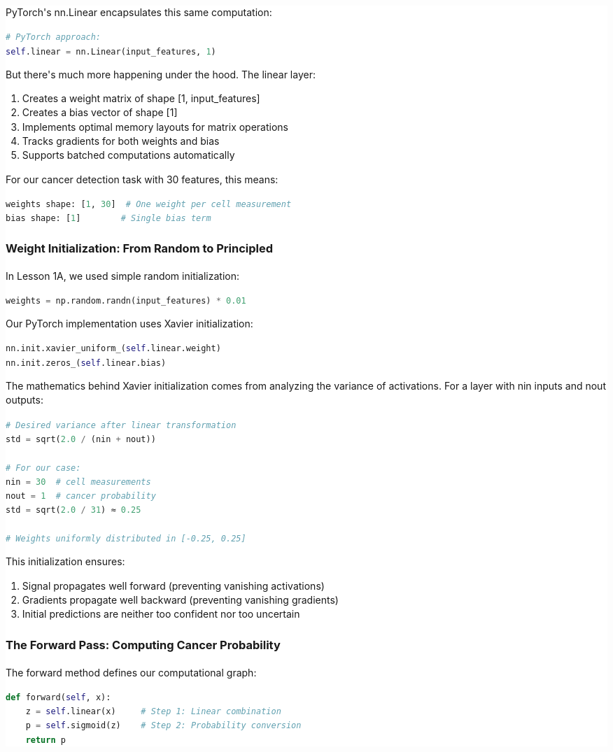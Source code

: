 PyTorch's nn.Linear encapsulates this same computation:
```python
# PyTorch approach:
self.linear = nn.Linear(input_features, 1)
```

But there's much more happening under the hood. The linear layer:
1. Creates a weight matrix of shape [1, input_features]
2. Creates a bias vector of shape [1]
3. Implements optimal memory layouts for matrix operations
4. Tracks gradients for both weights and bias
5. Supports batched computations automatically

For our cancer detection task with 30 features, this means:
```python
weights shape: [1, 30]  # One weight per cell measurement
bias shape: [1]        # Single bias term
```

### Weight Initialization: From Random to Principled

In Lesson 1A, we used simple random initialization:
```python
weights = np.random.randn(input_features) * 0.01
```

Our PyTorch implementation uses Xavier initialization:
```python
nn.init.xavier_uniform_(self.linear.weight)
nn.init.zeros_(self.linear.bias)
```

The mathematics behind Xavier initialization comes from analyzing the variance of activations. For a layer with nin inputs and nout outputs:

```python
# Desired variance after linear transformation
std = sqrt(2.0 / (nin + nout))

# For our case:
nin = 30  # cell measurements
nout = 1  # cancer probability
std = sqrt(2.0 / 31) ≈ 0.25

# Weights uniformly distributed in [-0.25, 0.25]
```

This initialization ensures:
1. Signal propagates well forward (preventing vanishing activations)
2. Gradients propagate well backward (preventing vanishing gradients)
3. Initial predictions are neither too confident nor too uncertain

### The Forward Pass: Computing Cancer Probability

The forward method defines our computational graph:
```python
def forward(self, x):
    z = self.linear(x)     # Step 1: Linear combination
    p = self.sigmoid(z)    # Step 2: Probability conversion
    return p
```
